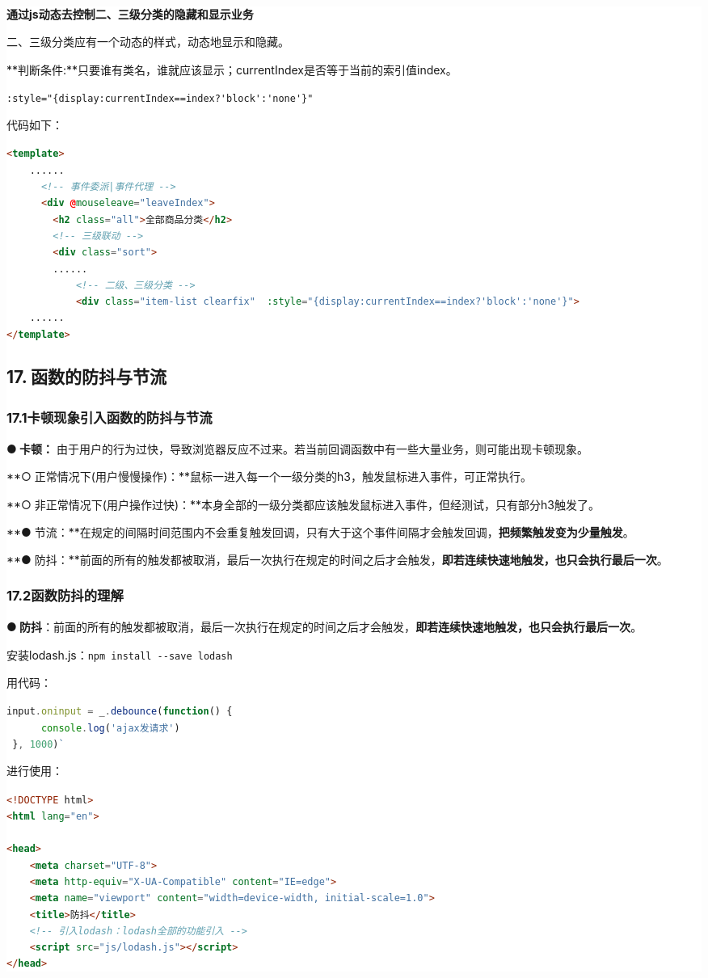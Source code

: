 **通过js动态去控制二、三级分类的隐藏和显示业务**

二、三级分类应有一个动态的样式，动态地显示和隐藏。

**判断条件:**只要谁有类名，谁就应该显示；currentIndex是否等于当前的索引值index。

`:style="{display:currentIndex==index?'block':'none'}"`

代码如下：

```html
<template>
	......
	  <!-- 事件委派|事件代理 -->
      <div @mouseleave="leaveIndex">
        <h2 class="all">全部商品分类</h2>
        <!-- 三级联动 -->
        <div class="sort">
        ......
        	<!-- 二级、三级分类 -->
        	<div class="item-list clearfix"  :style="{display:currentIndex==index?'block':'none'}">
	......
</template>
```

 



## 17. 函数的防抖与节流

### 17.1卡顿现象引入函数的防抖与节流

**● 卡顿：** 由于用户的行为过快，导致浏览器反应不过来。若当前回调函数中有一些大量业务，则可能出现卡顿现象。

   **○ 正常情况下(用户慢慢操作)：**鼠标一进入每一个一级分类的h3，触发鼠标进入事件，可正常执行。

   **○ 非正常情况下(用户操作过快)：**本身全部的一级分类都应该触发鼠标进入事件，但经测试，只有部分h3触发了。

**● 节流：**在规定的间隔时间范围内不会重复触发回调，只有大于这个事件间隔才会触发回调，**把频繁触发变为少量触发**。

**● 防抖：**前面的所有的触发都被取消，最后一次执行在规定的时间之后才会触发，**即若连续快速地触发，也只会执行最后一次**。

### 17.2函数防抖的理解

**● 防抖**：前面的所有的触发都被取消，最后一次执行在规定的时间之后才会触发，**即若连续快速地触发，也只会执行最后一次**。

安装lodash.js：`npm install --save lodash`

用代码：

```js
input.oninput = _.debounce(function() {
      console.log('ajax发请求')
 }, 1000)`
```

进行使用：

```html
<!DOCTYPE html>
<html lang="en">

<head>
    <meta charset="UTF-8">
    <meta http-equiv="X-UA-Compatible" content="IE=edge">
    <meta name="viewport" content="width=device-width, initial-scale=1.0">
    <title>防抖</title>
    <!-- 引入lodash：lodash全部的功能引入 -->
    <script src="js/lodash.js"></script>
</head>

```